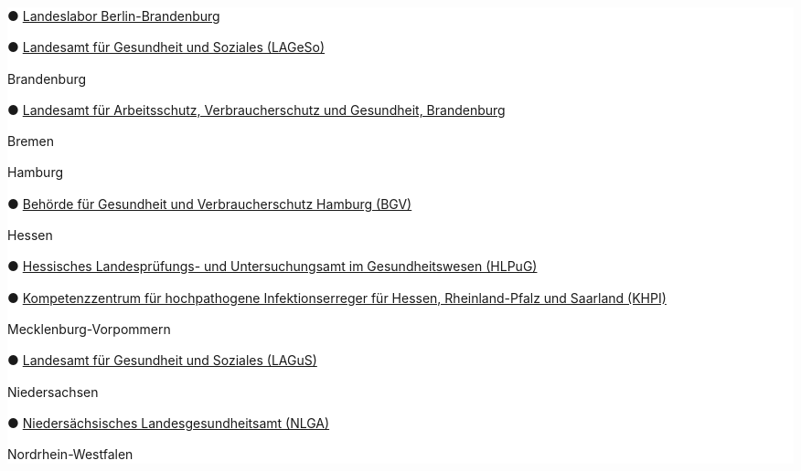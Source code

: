 <p><span class="approved-insertion" data-user="20" data-username="ptinnemann" data-date="26166960">● </span><a href="https://www.landeslabor.berlin-brandenburg.de/sixcms/detail.php/883807"><span class="approved-insertion" data-user="20" data-username="ptinnemann" data-date="26166960">Landeslabor Berlin-Brandenburg</span></a></p>
<p><span class="approved-insertion" data-user="20" data-username="ptinnemann" data-date="26166960">● </span><a href="https://www.berlin.de/lageso/ueber-uns/"><span class="approved-insertion" data-user="20" data-username="ptinnemann" data-date="26166960">Landesamt für Gesundheit und Soziales (LAGeSo)</span></a></p></td>
</tr>
<tr class="odd">
<td><p><span class="approved-insertion" data-user="20" data-username="ptinnemann" data-date="26166960">Brandenburg</span></p></td>
<td><p><span class="approved-insertion" data-user="20" data-username="ptinnemann" data-date="26166960">● </span><a href="https://lavg.brandenburg.de" title="https://lavg.brandenburg.de"><span class="approved-insertion" data-user="20" data-username="ptinnemann" data-date="26166960">Landesamt für Arbeitsschutz, Verbraucherschutz und Gesundheit, Brandenburg</span></a></p></td>
</tr>
<tr class="even">
<td><p><span class="approved-insertion" data-user="20" data-username="ptinnemann" data-date="26166960">Bremen</span></p></td>
<td></td>
</tr>
<tr class="odd">
<td><p><span class="approved-insertion" data-user="20" data-username="ptinnemann" data-date="26166960">Hamburg</span></p></td>
<td><p><span class="approved-insertion" data-user="20" data-username="ptinnemann" data-date="26166960">● </span><a href="https://www.hamburg.de/bgv/" title="https://www.hamburg.de/bgv/"><span class="approved-insertion" data-user="20" data-username="ptinnemann" data-date="26166960">Behörde für Gesundheit und Verbraucherschutz Hamburg (BGV)</span></a></p></td>
</tr>
<tr class="even">
<td><p><span class="approved-insertion" data-user="20" data-username="ptinnemann" data-date="26166960">Hessen</span></p></td>
<td><p><span class="approved-insertion" data-user="20" data-username="ptinnemann" data-date="26166960">● </span><a href="https://rp-giessen.hessen.de/soziales/HLPUG" title="https://rp-giessen.hessen.de/soziales/HLPUG"><span class="approved-insertion" data-user="20" data-username="ptinnemann" data-date="26166960">Hessisches Landesprüfungs- und Untersuchungsamt im Gesundheitswesen (HLPuG)</span></a></p>
<p><span class="approved-insertion" data-user="20" data-username="ptinnemann" data-date="26166960">● </span><a href="https://www.frankfurt.de/sixcms/detail.php?id=2837&amp;_ffmpar%5B_id_inhalt%5D=24131" title="https://www.frankfurt.de/sixcms/detail.php?id=2837&amp;_ffmpar[_id_inhalt]=24131"><span class="approved-insertion" data-user="20" data-username="ptinnemann" data-date="26166960">Kompetenzzentrum für hochpathogene Infektionserreger für Hessen, Rheinland-Pfalz und Saarland (KHPI)</span></a></p></td>
</tr>
<tr class="odd">
<td><p><span class="approved-insertion" data-user="20" data-username="ptinnemann" data-date="26166960">Mecklenburg-Vorpommern</span></p></td>
<td><p><span class="approved-insertion" data-user="20" data-username="ptinnemann" data-date="26166960">● </span><a href="https://www.lagus.mv-regierung.de/" title="https://www.lagus.mv-regierung.de/"><span class="approved-insertion" data-user="20" data-username="ptinnemann" data-date="26166960">Landesamt für Gesundheit und Soziales (LAGuS)</span></a></p></td>
</tr>
<tr class="even">
<td><p><span class="approved-insertion" data-user="20" data-username="ptinnemann" data-date="26166960">Niedersachsen</span></p></td>
<td><p><span class="approved-insertion" data-user="20" data-username="ptinnemann" data-date="26166960">● </span><a href="https://www.nlga.niedersachsen.de/startseite/" title="https://www.nlga.niedersachsen.de/startseite/"><span class="approved-insertion" data-user="20" data-username="ptinnemann" data-date="26166960">Niedersächsisches Landesgesundheitsamt (NLGA)</span></a></p></td>
</tr>
<tr class="odd">
<td><p><span class="approved-insertion" data-user="20" data-username="ptinnemann" data-date="26166960">Nordrhein-Westfalen</span></p></td>